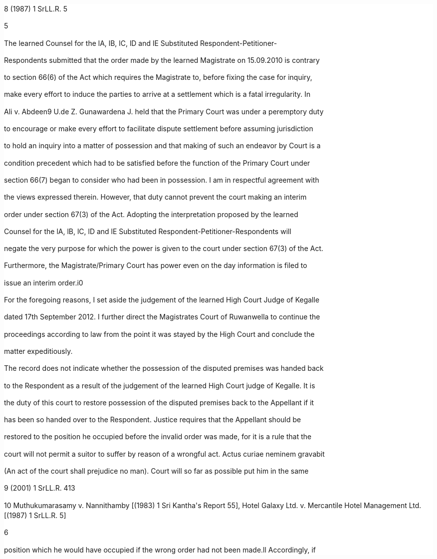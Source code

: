 8 (1987) 1 SrLL.R. 5

5

The learned Counsel for the lA, lB, lC, lD and lE Substituted Respondent-Petitioner-

Respondents submitted that the order made by the learned Magistrate on 15.09.2010 is contrary

to section 66(6) of the Act which requires the Magistrate to, before fixing the case for inquiry,

make every effort to induce the parties to arrive at a settlement which is a fatal irregularity. In

Ali v. Abdeen9 U.de Z. Gunawardena J. held that the Primary Court was under a peremptory duty

to encourage or make every effort to facilitate dispute settlement before assuming jurisdiction

to hold an inquiry into a matter of possession and that making of such an endeavor by Court is a

condition precedent which had to be satisfied before the function of the Primary Court under

section 66(7) began to consider who had been in possession. I am in respectful agreement with

the views expressed therein. However, that duty cannot prevent the court making an interim

order under section 67(3) of the Act. Adopting the interpretation proposed by the learned

Counsel for the lA, lB, lC, lD and lE Substituted Respondent-Petitioner-Respondents will

negate the very purpose for which the power is given to the court under section 67(3) of the Act.

Furthermore, the Magistrate/Primary Court has power even on the day information is filed to

issue an interim order.i0

For the foregoing reasons, I set aside the judgement of the learned High Court Judge of Kegalle

dated 17th September 2012. I further direct the Magistrates Court of Ruwanwella to continue the

proceedings according to law from the point it was stayed by the High Court and conclude the

matter expeditiously.

The record does not indicate whether the possession of the disputed premises was handed back

to the Respondent as a result of the judgement of the learned High Court judge of Kegalle. It is

the duty of this court to restore possession of the disputed premises back to the Appellant if it

has been so handed over to the Respondent. Justice requires that the Appellant should be

restored to the position he occupied before the invalid order was made, for it is a rule that the

court will not permit a suitor to suffer by reason of a wrongful act. Actus curiae neminem gravabit

(An act of the court shall prejudice no man). Court will so far as possible put him in the same

9 (2001) 1 SrLL.R. 413

10 Muthukumarasamy v. Nannithamby [(1983) 1 Sri Kantha's Report 55], Hotel Galaxy Ltd. v. Mercantile Hotel Management Ltd. [(1987) 1 SrLL.R. 5]

6

position which he would have occupied if the wrong order had not been made.ll Accordingly, if
